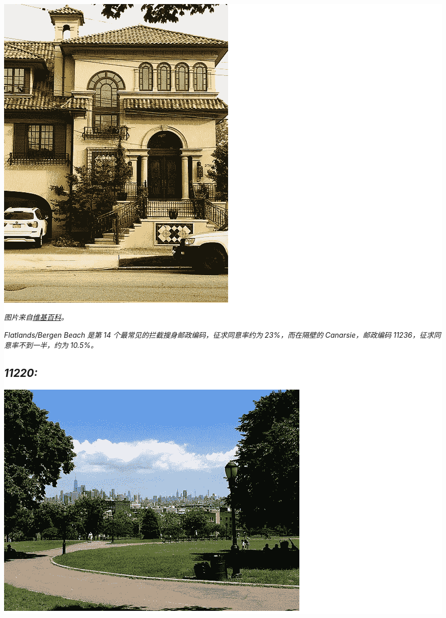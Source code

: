 *![](img/cea913d23b0c03bcacded053fb7f09eb.png)*

*图片来自[维基百科](https://en.wikipedia.org/wiki/Mill_Basin,_Brooklyn#/media/File:Brooklyn,_Mill_Basin_(28118760587).jpg)。*

*Flatlands/Bergen Beach 是第 14 个最常见的拦截搜身邮政编码，征求同意率约为 23%，而在隔壁的 Canarsie，邮政编码 11236，征求同意率不到一半，约为 10.5%。*

## *11220:*

*![](img/048a8dfb0ec2b1e5b09c5a6ed1acf486.png)*
